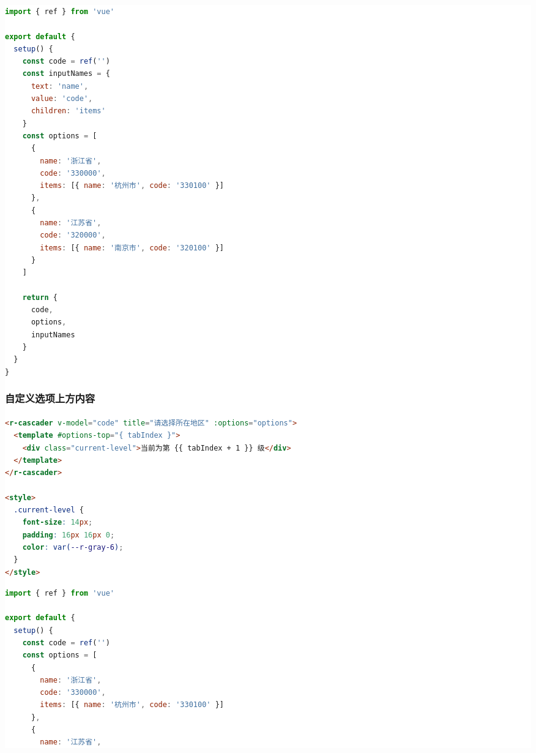 ```js
import { ref } from 'vue'

export default {
  setup() {
    const code = ref('')
    const inputNames = {
      text: 'name',
      value: 'code',
      children: 'items'
    }
    const options = [
      {
        name: '浙江省',
        code: '330000',
        items: [{ name: '杭州市', code: '330100' }]
      },
      {
        name: '江苏省',
        code: '320000',
        items: [{ name: '南京市', code: '320100' }]
      }
    ]

    return {
      code,
      options,
      inputNames
    }
  }
}
```

### 自定义选项上方内容

```html
<r-cascader v-model="code" title="请选择所在地区" :options="options">
  <template #options-top="{ tabIndex }">
    <div class="current-level">当前为第 {{ tabIndex + 1 }} 级</div>
  </template>
</r-cascader>

<style>
  .current-level {
    font-size: 14px;
    padding: 16px 16px 0;
    color: var(--r-gray-6);
  }
</style>
```

```js
import { ref } from 'vue'

export default {
  setup() {
    const code = ref('')
    const options = [
      {
        name: '浙江省',
        code: '330000',
        items: [{ name: '杭州市', code: '330100' }]
      },
      {
        name: '江苏省',
```